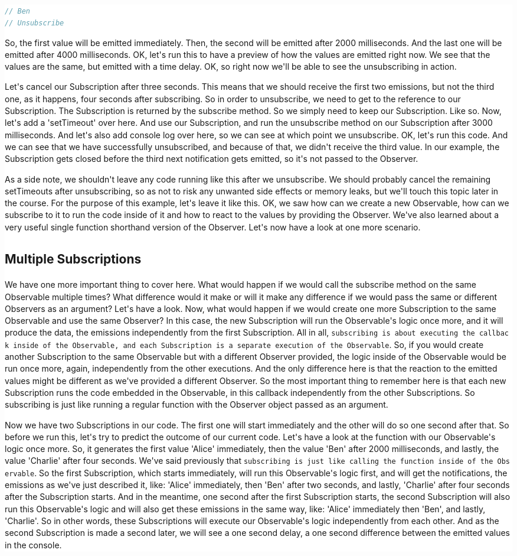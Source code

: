```ts
// Ben
// Unsubscribe
```

So, the first value will be emitted immediately. Then, the second will be emitted after 2000 milliseconds. And the last one will be emitted after 4000 milliseconds.
OK, let's run this to have a preview of how the values are emitted right now. We see that the values are the same, but emitted with a time delay. OK, so right now we'll be able to see the unsubscribing in action.

Let's cancel our Subscription after three seconds. This means that we should receive the first two emissions, but not the third one, as it happens, four seconds after subscribing. So in order to unsubscribe, we need to get to the reference to our Subscription. The Subscription is returned by the subscribe method. So we simply need to keep our Subscription. Like so. Now, let's add a 'setTimeout' over here. And use our Subscription, and run the unsubscribe method on our Subscription after 3000 milliseconds. And let's also add console log over here, so we can see at which point we unsubscribe. OK, let's run this code. And we can see that we have successfully unsubscribed, and because of that, we didn't receive the third value. In our example, the Subscription gets closed before the third next notification gets emitted, so it's not passed to the Observer.

As a side note, we shouldn't leave any code running like this after we unsubscribe. We should probably cancel the remaining setTimeouts after unsubscribing, so as not to risk any unwanted side effects or memory leaks, but we'll touch this topic later in the course. For the purpose of this example, let's leave it like this. OK, we saw how can we create a new Observable, how can we subscribe to it to run the code inside of it and how to react to the values by providing the Observer. We've also learned about a very useful single function shorthand version of the Observer. Let's now have a look at one more scenario.

## Multiple Subscriptions

We have one more important thing to cover here. What would happen if we would call the subscribe method on the same Observable multiple times? What difference would it make or will it make any difference if we would pass the same or different Observers as an argument? Let's have a look. Now, what would happen if we would create one more Subscription to the same Observable and use the same Observer? In this case, the new Subscription will run the Observable's logic once more, and it will produce the data, the emissions independently from the first Subscription. All in all, `subscribing is about executing the callback inside of the Observable, and each Subscription is a separate execution of the Observable`. So, if you would create another Subscription to the same Observable but with a different Observer provided, the logic inside of the Observable would be run once more, again, independently from the other executions. And the only difference here is that the reaction to the emitted values might be different as we've provided a different Observer. So the most important thing to remember here is that each new Subscription runs the code embedded in the Observable, in this callback independently from the other Subscriptions. So subscribing is just like running a regular function with the Observer object passed as an argument.

Now we have two Subscriptions in our code. The first one will start immediately and the other will do so one second after that. So before we run this, let's try to predict the outcome of our current code. Let's have a look at the function with our Observable's logic once more. So, it generates the first value 'Alice' immediately, then the value 'Ben' after 2000 milliseconds, and lastly, the value 'Charlie' after four seconds. We've said previously that `subscribing is just like calling the function inside of the Observable`. So the first Subscription, which starts immediately, will run this Observable's logic first, and will get the notifications, the emissions as we've just described it, like: 'Alice' immediately, then 'Ben' after two seconds, and lastly, 'Charlie' after four seconds after the Subscription starts. And in the meantime, one second after the first Subscription starts, the second Subscription will also run this Observable's logic and will also get these emissions in the same way, like: 'Alice' immediately then 'Ben', and lastly, 'Charlie'. So in other words, these Subscriptions will execute our Observable's logic independently from each other. And as the second Subscription is made a second later, we will see a one second delay, a one second difference between the emitted values in the console.
